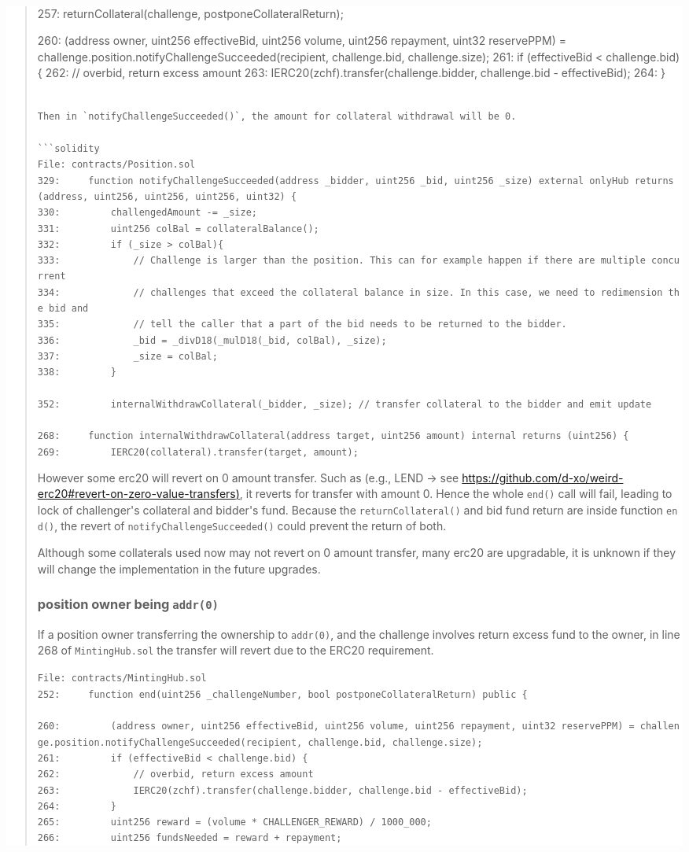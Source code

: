 >257:         returnCollateral(challenge, postponeCollateralReturn);
>
>260:         (address owner, uint256 effectiveBid, uint256 volume, uint256 repayment, uint32 reservePPM) = challenge.position.notifyChallengeSucceeded(recipient, challenge.bid, challenge.size);
>261:         if (effectiveBid < challenge.bid) {
>262:             // overbid, return excess amount
>263:             IERC20(zchf).transfer(challenge.bidder, challenge.bid - effectiveBid);
>264:         }
>```
>
>Then in `notifyChallengeSucceeded()`, the amount for collateral withdrawal will be 0.
>
>```solidity
>File: contracts/Position.sol
>329:     function notifyChallengeSucceeded(address _bidder, uint256 _bid, uint256 _size) external onlyHub returns (address, uint256, uint256, uint256, uint32) {
>330:         challengedAmount -= _size;
>331:         uint256 colBal = collateralBalance();
>332:         if (_size > colBal){
>333:             // Challenge is larger than the position. This can for example happen if there are multiple concurrent
>334:             // challenges that exceed the collateral balance in size. In this case, we need to redimension the bid and
>335:             // tell the caller that a part of the bid needs to be returned to the bidder.
>336:             _bid = _divD18(_mulD18(_bid, colBal), _size);
>337:             _size = colBal;
>338:         }
>
>352:         internalWithdrawCollateral(_bidder, _size); // transfer collateral to the bidder and emit update
>
>268:     function internalWithdrawCollateral(address target, uint256 amount) internal returns (uint256) {
>269:         IERC20(collateral).transfer(target, amount);
>```
>
>However some erc20 will revert on 0 amount transfer. Such as (e.g., LEND -> see [https://github.com/d-xo/weird-erc20#revert-on-zero-value-transfers)](https://github.com/d-xo/weird-erc20#revert-on-zero-value-transfers), it reverts for transfer with amount 0. Hence the whole `end()` call will fail, leading to lock of challenger's collateral and bidder's fund. Because the `returnCollateral()` and bid fund return are inside function `end()`, the revert of `notifyChallengeSucceeded()` could prevent the return of both.
>
>Although some collaterals used now may not revert on 0 amount transfer, many erc20 are upgradable, it is unknown if they will change the implementation in the future upgrades.
>
>### position owner being `addr(0)`
>
>If a position owner transferring the ownership to `addr(0)`, and the challenge involves return excess fund to the owner, in line 268 of `MintingHub.sol` the transfer will revert due to the ERC20 requirement.
>
>```solidity
>File: contracts/MintingHub.sol
>252:     function end(uint256 _challengeNumber, bool postponeCollateralReturn) public {
>
>260:         (address owner, uint256 effectiveBid, uint256 volume, uint256 repayment, uint32 reservePPM) = challenge.position.notifyChallengeSucceeded(recipient, challenge.bid, challenge.size);
>261:         if (effectiveBid < challenge.bid) {
>262:             // overbid, return excess amount
>263:             IERC20(zchf).transfer(challenge.bidder, challenge.bid - effectiveBid);
>264:         }
>265:         uint256 reward = (volume * CHALLENGER_REWARD) / 1000_000;
>266:         uint256 fundsNeeded = reward + repayment;